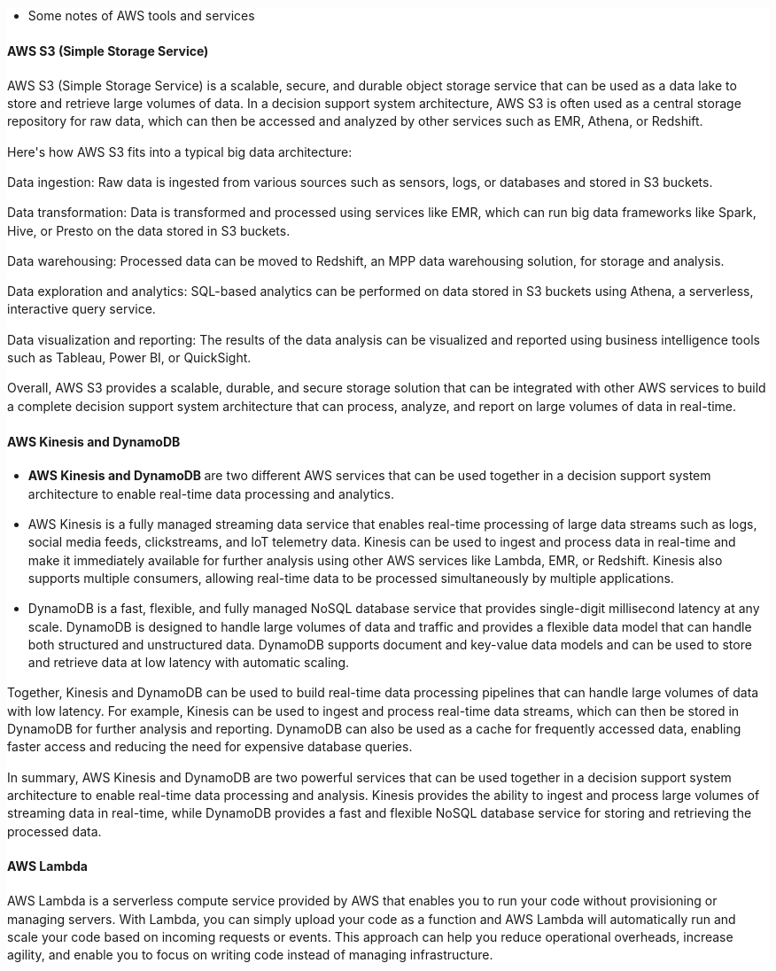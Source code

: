 - Some notes of AWS tools and services

#### AWS S3 (Simple Storage Service)
AWS S3 (Simple Storage Service) is a scalable, secure, and durable object storage service that can be used as a data lake to store and retrieve large volumes of data. In a decision support system architecture, AWS S3 is often used as a central storage repository for raw data, which can then be accessed and analyzed by other services such as EMR, Athena, or Redshift.

Here's how AWS S3 fits into a typical big data architecture:

Data ingestion: Raw data is ingested from various sources such as sensors, logs, or databases and stored in S3 buckets.

Data transformation: Data is transformed and processed using services like EMR, which can run big data frameworks like Spark, Hive, or Presto on the data stored in S3 buckets.

Data warehousing: Processed data can be moved to Redshift, an MPP data warehousing solution, for storage and analysis.

Data exploration and analytics: SQL-based analytics can be performed on data stored in S3 buckets using Athena, a serverless, interactive query service.

Data visualization and reporting: The results of the data analysis can be visualized and reported using business intelligence tools such as Tableau, Power BI, or QuickSight.

Overall, AWS S3 provides a scalable, durable, and secure storage solution that can be integrated with other AWS services to build a complete decision support system architecture that can process, analyze, and report on large volumes of data in real-time.

#### AWS Kinesis and DynamoDB
- <b> AWS Kinesis and DynamoDB  </b> are two different AWS services that can be used together in a decision support system architecture to enable real-time data processing and analytics.

- AWS Kinesis is a fully managed streaming data service that enables real-time processing of large data streams such as logs, social media feeds, clickstreams, and IoT telemetry data. Kinesis can be used to ingest and process data in real-time and make it immediately available for further analysis using other AWS services like Lambda, EMR, or Redshift. Kinesis also supports multiple consumers, allowing real-time data to be processed simultaneously by multiple applications.

- DynamoDB is a fast, flexible, and fully managed NoSQL database service that provides single-digit millisecond latency at any scale. DynamoDB is designed to handle large volumes of data and traffic and provides a flexible data model that can handle both structured and unstructured data. DynamoDB supports document and key-value data models and can be used to store and retrieve data at low latency with automatic scaling.

Together, Kinesis and DynamoDB can be used to build real-time data processing pipelines that can handle large volumes of data with low latency. For example, Kinesis can be used to ingest and process real-time data streams, which can then be stored in DynamoDB for further analysis and reporting. DynamoDB can also be used as a cache for frequently accessed data, enabling faster access and reducing the need for expensive database queries.

In summary, AWS Kinesis and DynamoDB are two powerful services that can be used together in a decision support system architecture to enable real-time data processing and analysis. Kinesis provides the ability to ingest and process large volumes of streaming data in real-time, while DynamoDB provides a fast and flexible NoSQL database service for storing and retrieving the processed data.

#### AWS Lambda
AWS Lambda is a serverless compute service provided by AWS that enables you to run your code without provisioning or managing servers. With Lambda, you can simply upload your code as a function and AWS Lambda will automatically run and scale your code based on incoming requests or events. This approach can help you reduce operational overheads, increase agility, and enable you to focus on writing code instead of managing infrastructure.
